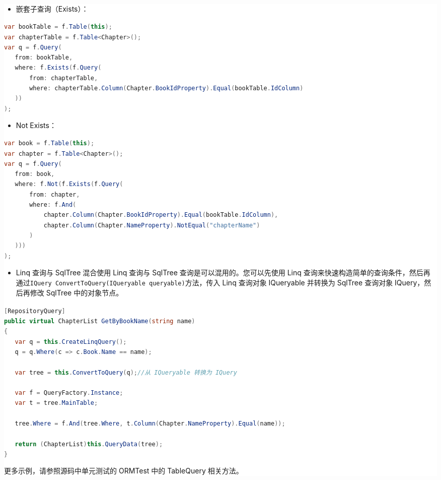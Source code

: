  - 嵌套子查询（Exists）：

 ```cs
var bookTable = f.Table(this);
var chapterTable = f.Table<Chapter>();
var q = f.Query(
    from: bookTable,
    where: f.Exists(f.Query(
        from: chapterTable,
        where: chapterTable.Column(Chapter.BookIdProperty).Equal(bookTable.IdColumn)
    ))
);
 ```

 - Not Exists：

 ```cs
var book = f.Table(this);
var chapter = f.Table<Chapter>();
var q = f.Query(
    from: book,
    where: f.Not(f.Exists(f.Query(
        from: chapter,
        where: f.And(
            chapter.Column(Chapter.BookIdProperty).Equal(bookTable.IdColumn),
            chapter.Column(Chapter.NameProperty).NotEqual("chapterName")
        )
    )))
);
 ```

 - Linq 查询与 SqlTree 混合使用
  Linq 查询与 SqlTree 查询是可以混用的。您可以先使用 Linq 查询来快速构造简单的查询条件，然后再通过`IQuery ConvertToQuery(IQueryable queryable)`方法，传入 Linq 查询对象 IQueryable 并转换为 SqlTree 查询对象 IQuery，然后再修改 SqlTree 中的对象节点。

 ```cs
[RepositoryQuery]
public virtual ChapterList GetByBookName(string name)
{
    var q = this.CreateLinqQuery();
    q = q.Where(c => c.Book.Name == name);

    var tree = this.ConvertToQuery(q);//从 IQueryable 转换为 IQuery

    var f = QueryFactory.Instance;
    var t = tree.MainTable;

    tree.Where = f.And(tree.Where, t.Column(Chapter.NameProperty).Equal(name));

    return (ChapterList)this.QueryData(tree);
}
 ```

更多示例，请参照源码中单元测试的 ORMTest 中的 TableQuery 相关方法。
